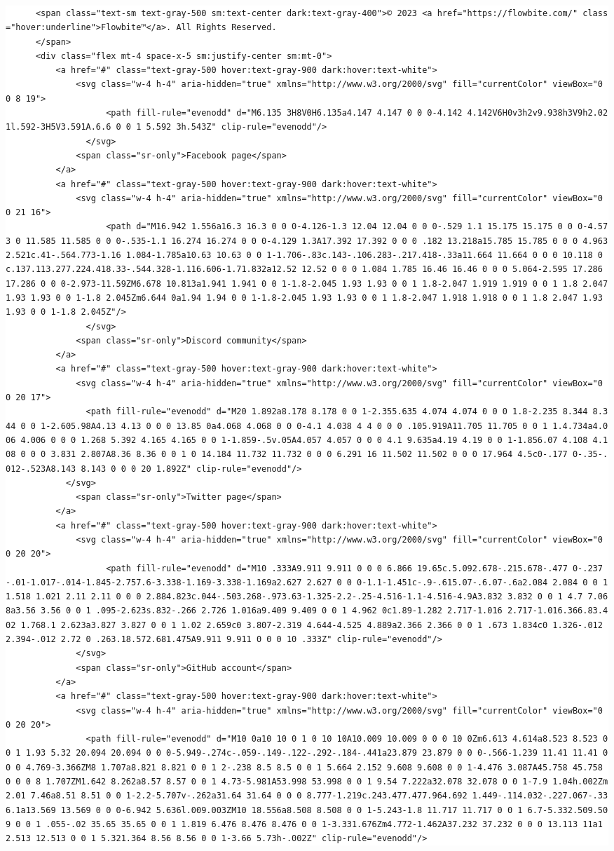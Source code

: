           <span class="text-sm text-gray-500 sm:text-center dark:text-gray-400">© 2023 <a href="https://flowbite.com/" class="hover:underline">Flowbite™</a>. All Rights Reserved.
          </span>
          <div class="flex mt-4 space-x-5 sm:justify-center sm:mt-0">
              <a href="#" class="text-gray-500 hover:text-gray-900 dark:hover:text-white">
                  <svg class="w-4 h-4" aria-hidden="true" xmlns="http://www.w3.org/2000/svg" fill="currentColor" viewBox="0 0 8 19">
                        <path fill-rule="evenodd" d="M6.135 3H8V0H6.135a4.147 4.147 0 0 0-4.142 4.142V6H0v3h2v9.938h3V9h2.021l.592-3H5V3.591A.6.6 0 0 1 5.592 3h.543Z" clip-rule="evenodd"/>
                    </svg>
                  <span class="sr-only">Facebook page</span>
              </a>
              <a href="#" class="text-gray-500 hover:text-gray-900 dark:hover:text-white">
                  <svg class="w-4 h-4" aria-hidden="true" xmlns="http://www.w3.org/2000/svg" fill="currentColor" viewBox="0 0 21 16">
                        <path d="M16.942 1.556a16.3 16.3 0 0 0-4.126-1.3 12.04 12.04 0 0 0-.529 1.1 15.175 15.175 0 0 0-4.573 0 11.585 11.585 0 0 0-.535-1.1 16.274 16.274 0 0 0-4.129 1.3A17.392 17.392 0 0 0 .182 13.218a15.785 15.785 0 0 0 4.963 2.521c.41-.564.773-1.16 1.084-1.785a10.63 10.63 0 0 1-1.706-.83c.143-.106.283-.217.418-.33a11.664 11.664 0 0 0 10.118 0c.137.113.277.224.418.33-.544.328-1.116.606-1.71.832a12.52 12.52 0 0 0 1.084 1.785 16.46 16.46 0 0 0 5.064-2.595 17.286 17.286 0 0 0-2.973-11.59ZM6.678 10.813a1.941 1.941 0 0 1-1.8-2.045 1.93 1.93 0 0 1 1.8-2.047 1.919 1.919 0 0 1 1.8 2.047 1.93 1.93 0 0 1-1.8 2.045Zm6.644 0a1.94 1.94 0 0 1-1.8-2.045 1.93 1.93 0 0 1 1.8-2.047 1.918 1.918 0 0 1 1.8 2.047 1.93 1.93 0 0 1-1.8 2.045Z"/>
                    </svg>
                  <span class="sr-only">Discord community</span>
              </a>
              <a href="#" class="text-gray-500 hover:text-gray-900 dark:hover:text-white">
                  <svg class="w-4 h-4" aria-hidden="true" xmlns="http://www.w3.org/2000/svg" fill="currentColor" viewBox="0 0 20 17">
                    <path fill-rule="evenodd" d="M20 1.892a8.178 8.178 0 0 1-2.355.635 4.074 4.074 0 0 0 1.8-2.235 8.344 8.344 0 0 1-2.605.98A4.13 4.13 0 0 0 13.85 0a4.068 4.068 0 0 0-4.1 4.038 4 4 0 0 0 .105.919A11.705 11.705 0 0 1 1.4.734a4.006 4.006 0 0 0 1.268 5.392 4.165 4.165 0 0 1-1.859-.5v.05A4.057 4.057 0 0 0 4.1 9.635a4.19 4.19 0 0 1-1.856.07 4.108 4.108 0 0 0 3.831 2.807A8.36 8.36 0 0 1 0 14.184 11.732 11.732 0 0 0 6.291 16 11.502 11.502 0 0 0 17.964 4.5c0-.177 0-.35-.012-.523A8.143 8.143 0 0 0 20 1.892Z" clip-rule="evenodd"/>
                </svg>
                  <span class="sr-only">Twitter page</span>
              </a>
              <a href="#" class="text-gray-500 hover:text-gray-900 dark:hover:text-white">
                  <svg class="w-4 h-4" aria-hidden="true" xmlns="http://www.w3.org/2000/svg" fill="currentColor" viewBox="0 0 20 20">
                        <path fill-rule="evenodd" d="M10 .333A9.911 9.911 0 0 0 6.866 19.65c.5.092.678-.215.678-.477 0-.237-.01-1.017-.014-1.845-2.757.6-3.338-1.169-3.338-1.169a2.627 2.627 0 0 0-1.1-1.451c-.9-.615.07-.6.07-.6a2.084 2.084 0 0 1 1.518 1.021 2.11 2.11 0 0 0 2.884.823c.044-.503.268-.973.63-1.325-2.2-.25-4.516-1.1-4.516-4.9A3.832 3.832 0 0 1 4.7 7.068a3.56 3.56 0 0 1 .095-2.623s.832-.266 2.726 1.016a9.409 9.409 0 0 1 4.962 0c1.89-1.282 2.717-1.016 2.717-1.016.366.83.402 1.768.1 2.623a3.827 3.827 0 0 1 1.02 2.659c0 3.807-2.319 4.644-4.525 4.889a2.366 2.366 0 0 1 .673 1.834c0 1.326-.012 2.394-.012 2.72 0 .263.18.572.681.475A9.911 9.911 0 0 0 10 .333Z" clip-rule="evenodd"/>
                  </svg>
                  <span class="sr-only">GitHub account</span>
              </a>
              <a href="#" class="text-gray-500 hover:text-gray-900 dark:hover:text-white">
                  <svg class="w-4 h-4" aria-hidden="true" xmlns="http://www.w3.org/2000/svg" fill="currentColor" viewBox="0 0 20 20">
                    <path fill-rule="evenodd" d="M10 0a10 10 0 1 0 10 10A10.009 10.009 0 0 0 10 0Zm6.613 4.614a8.523 8.523 0 0 1 1.93 5.32 20.094 20.094 0 0 0-5.949-.274c-.059-.149-.122-.292-.184-.441a23.879 23.879 0 0 0-.566-1.239 11.41 11.41 0 0 0 4.769-3.366ZM8 1.707a8.821 8.821 0 0 1 2-.238 8.5 8.5 0 0 1 5.664 2.152 9.608 9.608 0 0 1-4.476 3.087A45.758 45.758 0 0 0 8 1.707ZM1.642 8.262a8.57 8.57 0 0 1 4.73-5.981A53.998 53.998 0 0 1 9.54 7.222a32.078 32.078 0 0 1-7.9 1.04h.002Zm2.01 7.46a8.51 8.51 0 0 1-2.2-5.707v-.262a31.64 31.64 0 0 0 8.777-1.219c.243.477.477.964.692 1.449-.114.032-.227.067-.336.1a13.569 13.569 0 0 0-6.942 5.636l.009.003ZM10 18.556a8.508 8.508 0 0 1-5.243-1.8 11.717 11.717 0 0 1 6.7-5.332.509.509 0 0 1 .055-.02 35.65 35.65 0 0 1 1.819 6.476 8.476 8.476 0 0 1-3.331.676Zm4.772-1.462A37.232 37.232 0 0 0 13.113 11a12.513 12.513 0 0 1 5.321.364 8.56 8.56 0 0 1-3.66 5.73h-.002Z" clip-rule="evenodd"/>